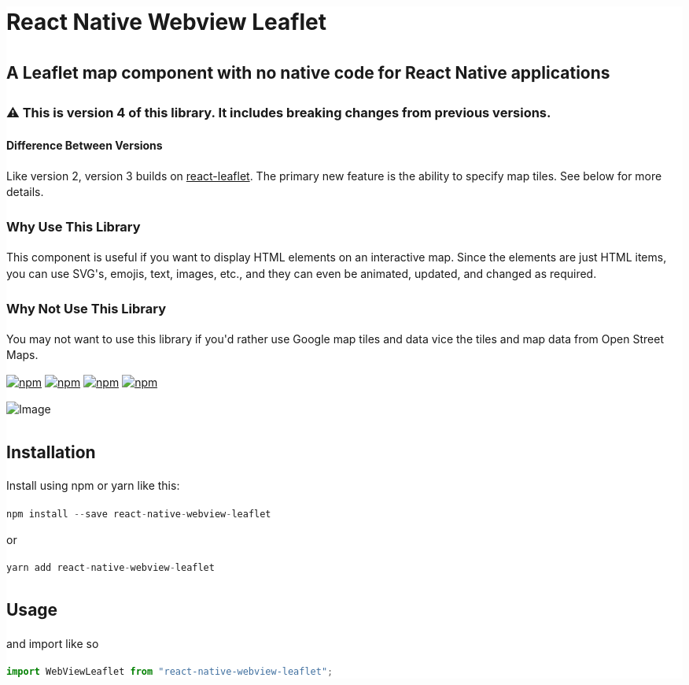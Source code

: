﻿# React Native Webview Leaflet

## A Leaflet map component with no native code for React Native applications

### ⚠️ This is version 4 of this library. It includes breaking changes from previous versions.

#### Difference Between Versions

Like version 2, version 3 builds on [react-leaflet](https://github.com/PaulLeCam/react-leaflet). The primary new feature is the ability to specify map tiles. See below for more details.

### Why Use This Library

This component is useful if you want to display HTML elements on an interactive map. Since the elements are just HTML items, you can use SVG's, emojis, text, images, etc., and they can even be animated, updated, and changed as required.

### Why Not Use This Library

You may not want to use this library if you'd rather use Google map tiles and data vice the tiles and map data from Open Street Maps.

[![npm](https://img.shields.io/npm/v/react-native-webview-leaflet.svg)](https://www.npmjs.com/package/react-native-webview-leaflet)
[![npm](https://img.shields.io/npm/dm/react-native-webview-leaflet.svg)](https://www.npmjs.com/package/react-native-webview-leaflet)
[![npm](https://img.shields.io/npm/dt/react-native-webview-leaflet.svg)](https://www.npmjs.com/package/react-native-webview-leaflet)
[![npm](https://img.shields.io/npm/l/react-native-webview-leaflet.svg)](https://github.com/react-native-component/react-native-webview-leaflet/blob/master/LICENSE)

![Image](https://thumbs.gfycat.com/NaughtyCanineAmericanlobster-size_restricted.gif)

## Installation

Install using npm or yarn like this:

```javascript
npm install --save react-native-webview-leaflet
```

or

```javascript
yarn add react-native-webview-leaflet
```

## Usage

and import like so

```javascript
import WebViewLeaflet from "react-native-webview-leaflet";
```
